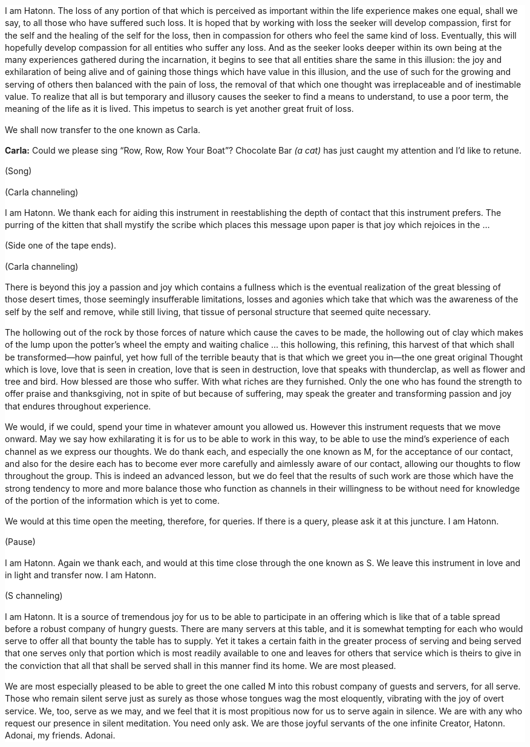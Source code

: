 <p>I am Hatonn. The loss of any portion of that which is perceived as important within the life experience makes one equal, shall we say, to all those who have suffered such loss. It is hoped that by working with loss the seeker will develop compassion, first for the self and the healing of the self for the loss, then in compassion for others who feel the same kind of loss. Eventually, this will hopefully develop compassion for all entities who suffer any loss. And as the seeker looks deeper within its own being at the many experiences gathered during the incarnation, it begins to see that all entities share the same in this illusion: the joy and exhilaration of being alive and of gaining those things which have value in this illusion, and the use of such for the growing and serving of others then balanced with the pain of loss, the removal of that which one thought was irreplaceable and of inestimable value. To realize that all is but temporary and illusory causes the seeker to find a means to understand, to use a poor term, the meaning of the life as it is lived. This impetus to search is yet another great fruit of loss.</p>
<p>We shall now transfer to the one known as Carla.</p>
<p><strong>Carla:</strong> Could we please sing “Row, Row, Row Your Boat”? Chocolate Bar <em>(a cat)</em> has just caught my attention and I’d like to retune.</p>
<p class="comment">(Song)</p>
<p class="channel-type">(Carla channeling)</p>
<p>I am Hatonn. We thank each for aiding this instrument in reestablishing the depth of contact that this instrument prefers. The purring of the kitten that shall mystify the scribe which places this message upon paper is that joy which rejoices in the …</p>
<p class="comment">(Side one of the tape ends).</p>
<p class="channel-type">(Carla channeling)</p>
<p>There is beyond this joy a passion and joy which contains a fullness which is the eventual realization of the great blessing of those desert times, those seemingly insufferable limitations, losses and agonies which take that which was the awareness of the self by the self and remove, while still living, that tissue of personal structure that seemed quite necessary.</p>
<p>The hollowing out of the rock by those forces of nature which cause the caves to be made, the hollowing out of clay which makes of the lump upon the potter’s wheel the empty and waiting chalice … this hollowing, this refining, this harvest of that which shall be transformed—how painful, yet how full of the terrible beauty that is that which we greet you in—the one great original Thought which is love, love that is seen in creation, love that is seen in destruction, love that speaks with thunderclap, as well as flower and tree and bird. How blessed are those who suffer. With what riches are they furnished. Only the one who has found the strength to offer praise and thanksgiving, not in spite of but because of suffering, may speak the greater and transforming passion and joy that endures throughout experience.</p>
<p>We would, if we could, spend your time in whatever amount you allowed us. However this instrument requests that we move onward. May we say how exhilarating it is for us to be able to work in this way, to be able to use the mind’s experience of each channel as we express our thoughts. We do thank each, and especially the one known as M, for the acceptance of our contact, and also for the desire each has to become ever more carefully and aimlessly aware of our contact, allowing our thoughts to flow throughout the group. This is indeed an advanced lesson, but we do feel that the results of such work are those which have the strong tendency to more and more balance those who function as channels in their willingness to be without need for knowledge of the portion of the information which is yet to come.</p>
<p>We would at this time open the meeting, therefore, for queries. If there is a query, please ask it at this juncture. I am Hatonn.</p>
<p class="comment">(Pause)</p>
<p>I am Hatonn. Again we thank each, and would at this time close through the one known as S. We leave this instrument in love and in light and transfer now. I am Hatonn.</p>
<p class="channel-type">(S channeling)</p>
<p>I am Hatonn. It is a source of tremendous joy for us to be able to participate in an offering which is like that of a table spread before a robust company of hungry guests. There are many servers at this table, and it is somewhat tempting for each who would serve to offer all that bounty the table has to supply. Yet it takes a certain faith in the greater process of serving and being served that one serves only that portion which is most readily available to one and leaves for others that service which is theirs to give in the conviction that all that shall be served shall in this manner find its home. We are most pleased.</p>
<p>We are most especially pleased to be able to greet the one called M into this robust company of guests and servers, for all serve. Those who remain silent serve just as surely as those whose tongues wag the most eloquently, vibrating with the joy of overt service. We, too, serve as we may, and we feel that it is most propitious now for us to serve again in silence. We are with any who request our presence in silent meditation. You need only ask. We are those joyful servants of the one infinite Creator, Hatonn. Adonai, my friends. Adonai.</p>